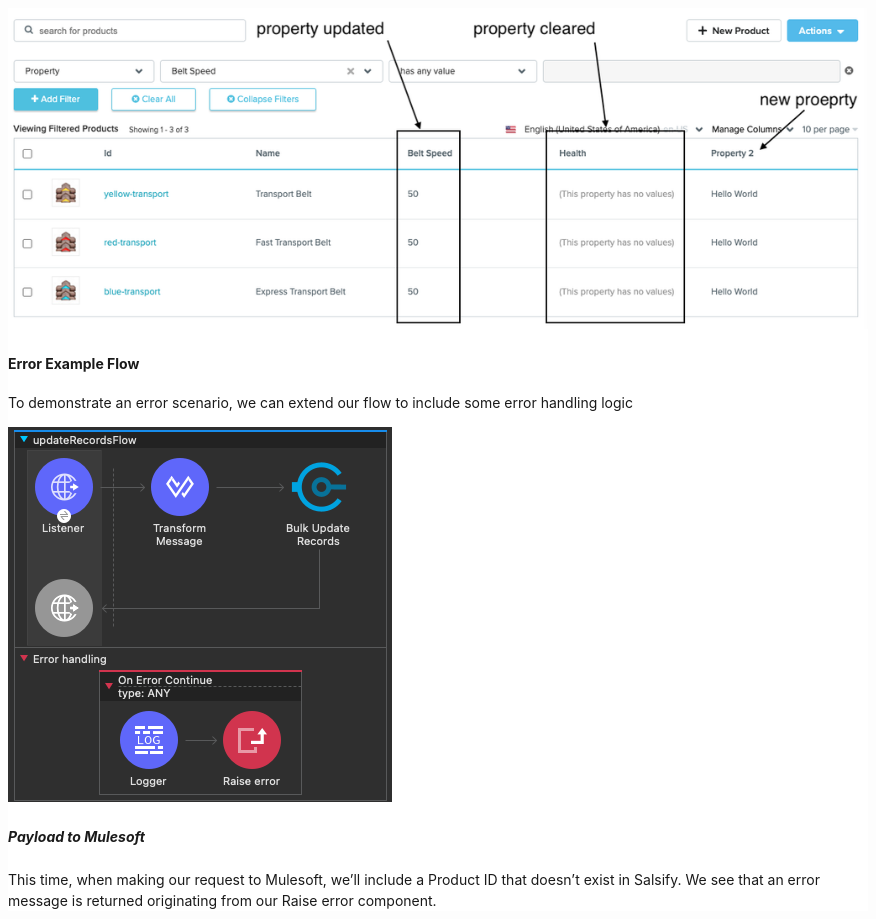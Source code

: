 ![](images/image37.png)

#### Error Example Flow

To demonstrate an error scenario, we can extend our flow to include some error handling logic

![](images/image34.png)

##### Payload to Mulesoft

This time, when making our request to Mulesoft, we’ll include a Product ID that doesn’t exist in Salsify. We see that an error message is returned originating from our Raise error component.

